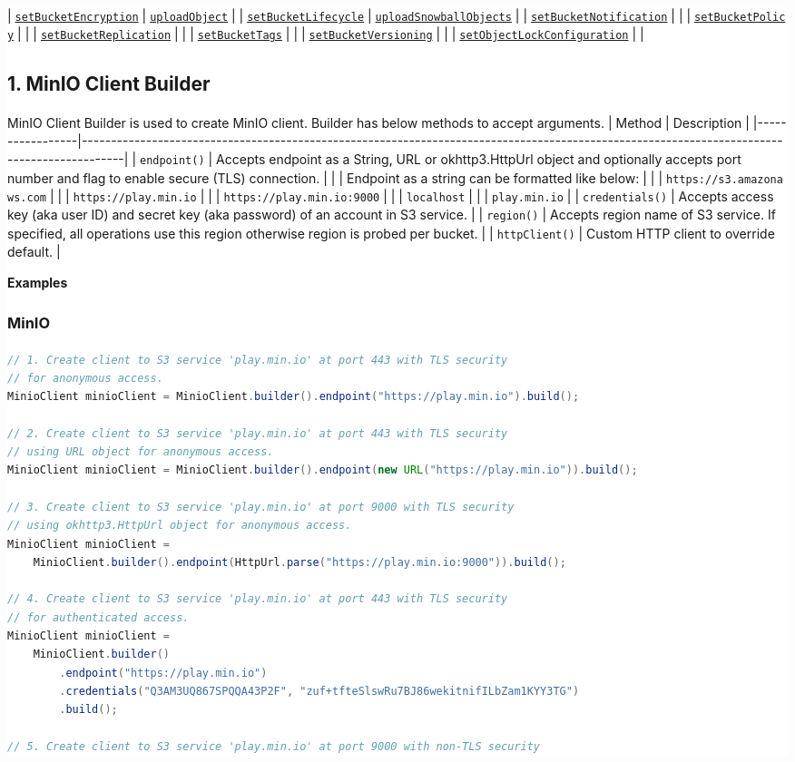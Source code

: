 | [`setBucketEncryption`](#setBucketEncryption)                     | [`uploadObject`](#uploadObject)                         |
| [`setBucketLifecycle`](#setBucketLifecycle)                       | [`uploadSnowballObjects`](#uploadSnowballObjects)       |
| [`setBucketNotification`](#setBucketNotification)                 |                                                         |
| [`setBucketPolicy`](#setBucketPolicy)                             |                                                         |
| [`setBucketReplication`](#setBucketReplication)                   |                                                         |
| [`setBucketTags`](#setBucketTags)                                 |                                                         |
| [`setBucketVersioning`](#setBucketVersioning)                     |                                                         |
| [`setObjectLockConfiguration`](#setObjectLockConfiguration)       |                                                         |

## 1. MinIO Client Builder

MinIO Client Builder is used to create MinIO client. Builder has below methods to accept arguments.
| Method          | Description                                                                                                                                |
|-----------------|--------------------------------------------------------------------------------------------------------------------------------------------|
| `endpoint()`    | Accepts endpoint as a String, URL or okhttp3.HttpUrl object and optionally accepts port number and flag to enable secure (TLS) connection. |
|                 | Endpoint as a string can be formatted like below:                                                                                          |
|                 | `https://s3.amazonaws.com`                                                                                                                 |
|                 | `https://play.min.io`                                                                                                                      |
|                 | `https://play.min.io:9000`                                                                                                                 |
|                 | `localhost`                                                                                                                                |
|                 | `play.min.io`                                                                                                                              |
| `credentials()` | Accepts access key (aka user ID) and secret key (aka password) of an account in S3 service.                                                |
| `region()`      | Accepts region name of S3 service. If specified, all operations use this region otherwise region is probed per bucket.                     |
| `httpClient()`  | Custom HTTP client to override default.                                                                                                    |

__Examples__

### MinIO

```java
// 1. Create client to S3 service 'play.min.io' at port 443 with TLS security
// for anonymous access.
MinioClient minioClient = MinioClient.builder().endpoint("https://play.min.io").build();

// 2. Create client to S3 service 'play.min.io' at port 443 with TLS security
// using URL object for anonymous access.
MinioClient minioClient = MinioClient.builder().endpoint(new URL("https://play.min.io")).build();

// 3. Create client to S3 service 'play.min.io' at port 9000 with TLS security
// using okhttp3.HttpUrl object for anonymous access.
MinioClient minioClient =
    MinioClient.builder().endpoint(HttpUrl.parse("https://play.min.io:9000")).build();

// 4. Create client to S3 service 'play.min.io' at port 443 with TLS security
// for authenticated access.
MinioClient minioClient =
    MinioClient.builder()
	    .endpoint("https://play.min.io")
		.credentials("Q3AM3UQ867SPQQA43P2F", "zuf+tfteSlswRu7BJ86wekitnifILbZam1KYY3TG")
		.build();

// 5. Create client to S3 service 'play.min.io' at port 9000 with non-TLS security
```